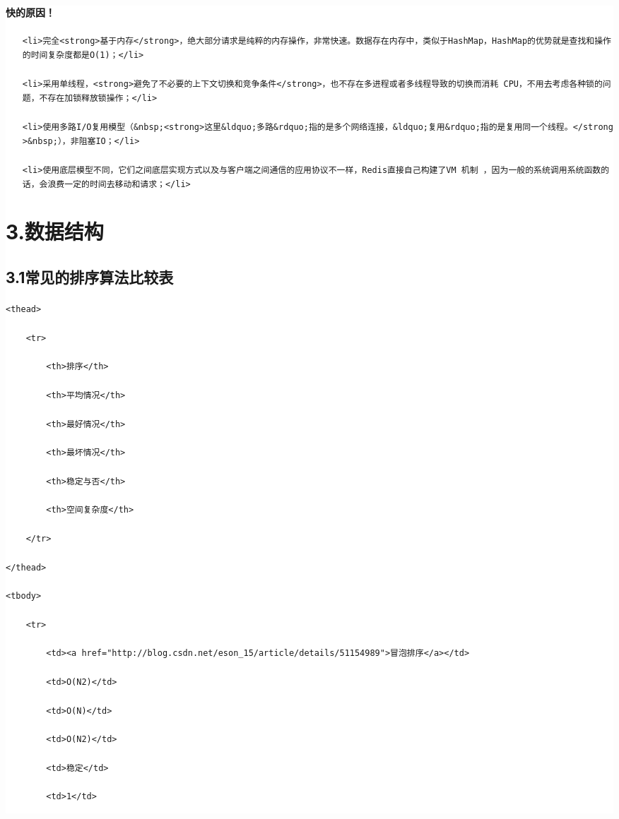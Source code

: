 

<h4>快的原因！</h4>



<ol>

	<li>完全<strong>基于内存</strong>，绝大部分请求是纯粹的内存操作，非常快速。数据存在内存中，类似于HashMap，HashMap的优势就是查找和操作的时间复杂度都是O(1)；</li>

	<li>采用单线程，<strong>避免了不必要的上下文切换和竞争条件</strong>，也不存在多进程或者多线程导致的切换而消耗 CPU，不用去考虑各种锁的问题，不存在加锁释放锁操作；</li>

	<li>使用多路I/O复用模型（&nbsp;<strong>这里&ldquo;多路&rdquo;指的是多个网络连接，&ldquo;复用&rdquo;指的是复用同一个线程。</strong>&nbsp;），非阻塞IO；</li>

	<li>使用底层模型不同，它们之间底层实现方式以及与客户端之间通信的应用协议不一样，Redis直接自己构建了VM 机制 ，因为一般的系统调用系统函数的话，会浪费一定的时间去移动和请求；</li>

</ol>



<h1>3.数据结构</h1>



<h2><strong>3.1常见的排序算法比较表</strong></h2>



<table>

	<thead>

		<tr>

			<th>排序</th>

			<th>平均情况</th>

			<th>最好情况</th>

			<th>最坏情况</th>

			<th>稳定与否</th>

			<th>空间复杂度</th>

		</tr>

	</thead>

	<tbody>

		<tr>

			<td><a href="http://blog.csdn.net/eson_15/article/details/51154989">冒泡排序</a></td>

			<td>O(N2)</td>

			<td>O(N)</td>

			<td>O(N2)</td>

			<td>稳定</td>

			<td>1</td>
